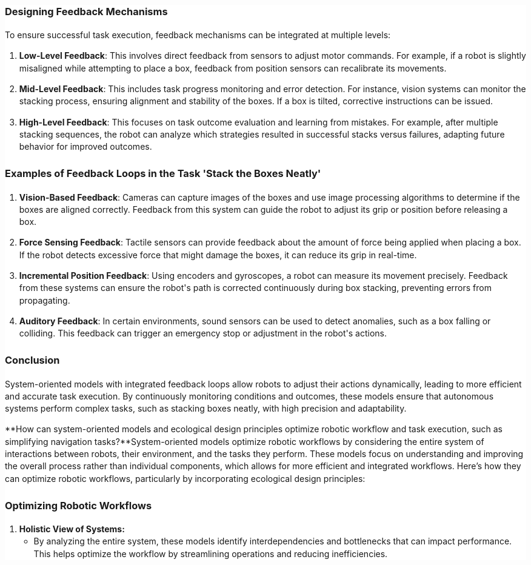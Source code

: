 ### Designing Feedback Mechanisms

To ensure successful task execution, feedback mechanisms can be integrated at multiple levels:

1. **Low-Level Feedback**: This involves direct feedback from sensors to adjust motor commands. For example, if a robot is slightly misaligned while attempting to place a box, feedback from position sensors can recalibrate its movements.

2. **Mid-Level Feedback**: This includes task progress monitoring and error detection. For instance, vision systems can monitor the stacking process, ensuring alignment and stability of the boxes. If a box is tilted, corrective instructions can be issued.

3. **High-Level Feedback**: This focuses on task outcome evaluation and learning from mistakes. For example, after multiple stacking sequences, the robot can analyze which strategies resulted in successful stacks versus failures, adapting future behavior for improved outcomes.

### Examples of Feedback Loops in the Task 'Stack the Boxes Neatly'

1. **Vision-Based Feedback**: Cameras can capture images of the boxes and use image processing algorithms to determine if the boxes are aligned correctly. Feedback from this system can guide the robot to adjust its grip or position before releasing a box.

2. **Force Sensing Feedback**: Tactile sensors can provide feedback about the amount of force being applied when placing a box. If the robot detects excessive force that might damage the boxes, it can reduce its grip in real-time.

3. **Incremental Position Feedback**: Using encoders and gyroscopes, a robot can measure its movement precisely. Feedback from these systems can ensure the robot's path is corrected continuously during box stacking, preventing errors from propagating.

4. **Auditory Feedback**: In certain environments, sound sensors can be used to detect anomalies, such as a box falling or colliding. This feedback can trigger an emergency stop or adjustment in the robot's actions.

### Conclusion

System-oriented models with integrated feedback loops allow robots to adjust their actions dynamically, leading to more efficient and accurate task execution. By continuously monitoring conditions and outcomes, these models ensure that autonomous systems perform complex tasks, such as stacking boxes neatly, with high precision and adaptability.

**How can system-oriented models and ecological design principles optimize robotic workflow and task execution, such as simplifying navigation tasks?**System-oriented models optimize robotic workflows by considering the entire system of interactions between robots, their environment, and the tasks they perform. These models focus on understanding and improving the overall process rather than individual components, which allows for more efficient and integrated workflows. Here’s how they can optimize robotic workflows, particularly by incorporating ecological design principles:

### Optimizing Robotic Workflows

1. **Holistic View of Systems:**
   - By analyzing the entire system, these models identify interdependencies and bottlenecks that can impact performance. This helps optimize the workflow by streamlining operations and reducing inefficiencies.

